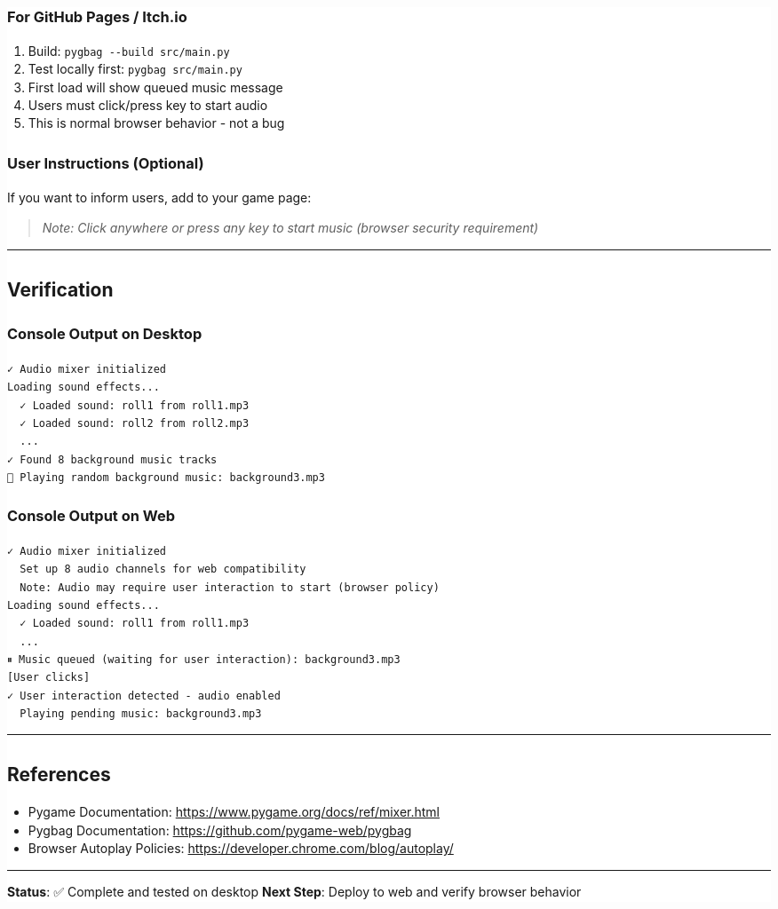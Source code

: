 ### For GitHub Pages / Itch.io
1. Build: `pygbag --build src/main.py`
2. Test locally first: `pygbag src/main.py`
3. First load will show queued music message
4. Users must click/press key to start audio
5. This is normal browser behavior - not a bug

### User Instructions (Optional)
If you want to inform users, add to your game page:
> *Note: Click anywhere or press any key to start music (browser security requirement)*

---

## Verification

### Console Output on Desktop
```
✓ Audio mixer initialized
Loading sound effects...
  ✓ Loaded sound: roll1 from roll1.mp3
  ✓ Loaded sound: roll2 from roll2.mp3
  ...
✓ Found 8 background music tracks
🎵 Playing random background music: background3.mp3
```

### Console Output on Web
```
✓ Audio mixer initialized
  Set up 8 audio channels for web compatibility
  Note: Audio may require user interaction to start (browser policy)
Loading sound effects...
  ✓ Loaded sound: roll1 from roll1.mp3
  ...
⏸ Music queued (waiting for user interaction): background3.mp3
[User clicks]
✓ User interaction detected - audio enabled
  Playing pending music: background3.mp3
```

---

## References

- Pygame Documentation: https://www.pygame.org/docs/ref/mixer.html
- Pygbag Documentation: https://github.com/pygame-web/pygbag
- Browser Autoplay Policies: https://developer.chrome.com/blog/autoplay/

---

**Status**: ✅ Complete and tested on desktop
**Next Step**: Deploy to web and verify browser behavior


